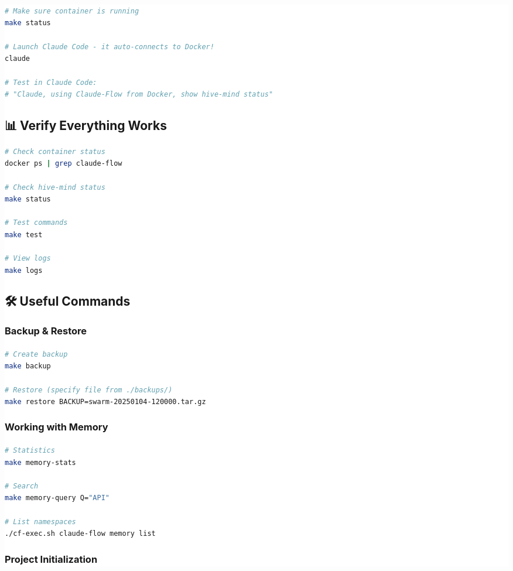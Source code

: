 ```bash
# Make sure container is running
make status

# Launch Claude Code - it auto-connects to Docker!
claude

# Test in Claude Code:
# "Claude, using Claude-Flow from Docker, show hive-mind status"
```

## 📊 Verify Everything Works

```bash
# Check container status
docker ps | grep claude-flow

# Check hive-mind status
make status

# Test commands
make test

# View logs
make logs
```

## 🛠️ Useful Commands

### Backup & Restore

```bash
# Create backup
make backup

# Restore (specify file from ./backups/)
make restore BACKUP=swarm-20250104-120000.tar.gz
```

### Working with Memory

```bash
# Statistics
make memory-stats

# Search
make memory-query Q="API"

# List namespaces
./cf-exec.sh claude-flow memory list
```

### Project Initialization
